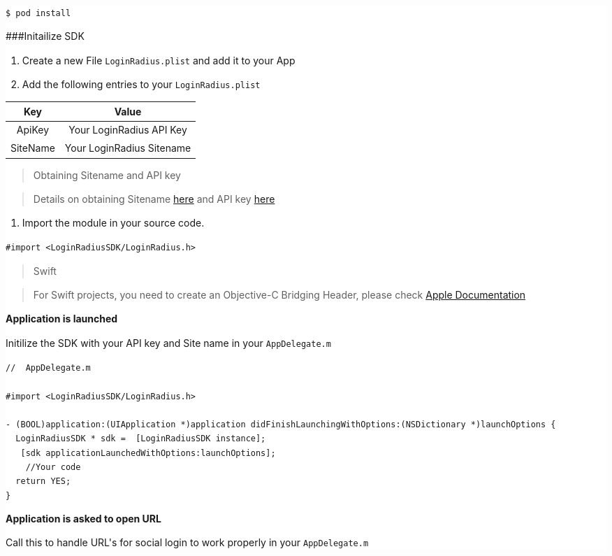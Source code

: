 ```
$ pod install
```

###Initailize SDK

1. Create a new File `LoginRadius.plist` and add it to your App

2. Add the following entries to your `LoginRadius.plist`

  |   Key             |  Value
  | :------------:        | :------------:
  | ApiKey              |       Your LoginRadius API Key
  | SiteName              |       Your LoginRadius Sitename


  > Obtaining Sitename and API key

  > Details on obtaining Sitename [here](http://support.loginradius.com/hc/en-us/articles/204614109-How-do-I-get-my-LoginRadius-Site-Name-) and API key [here](/v1.0/getting-started/get-api-key-and-secret)


1. Import the module in your source code.

```
#import <LoginRadiusSDK/LoginRadius.h>

```


> Swift

> For Swift projects, you need to create an Objective-C Bridging Header, please check [Apple Documentation](https://developer.apple.com/library/ios/documentation/swift/conceptual/buildingcocoaapps/MixandMatch.html)

__Application is launched__

Initilize the SDK with your API key and Site name in your `AppDelegate.m`


```
//  AppDelegate.m

#import <LoginRadiusSDK/LoginRadius.h>

- (BOOL)application:(UIApplication *)application didFinishLaunchingWithOptions:(NSDictionary *)launchOptions {
  LoginRadiusSDK * sdk =  [LoginRadiusSDK instance];
   [sdk applicationLaunchedWithOptions:launchOptions];
    //Your code
  return YES;
}
```


__Application is asked to open URL__

Call this to handle URL's for social login to work properly in your `AppDelegate.m`
